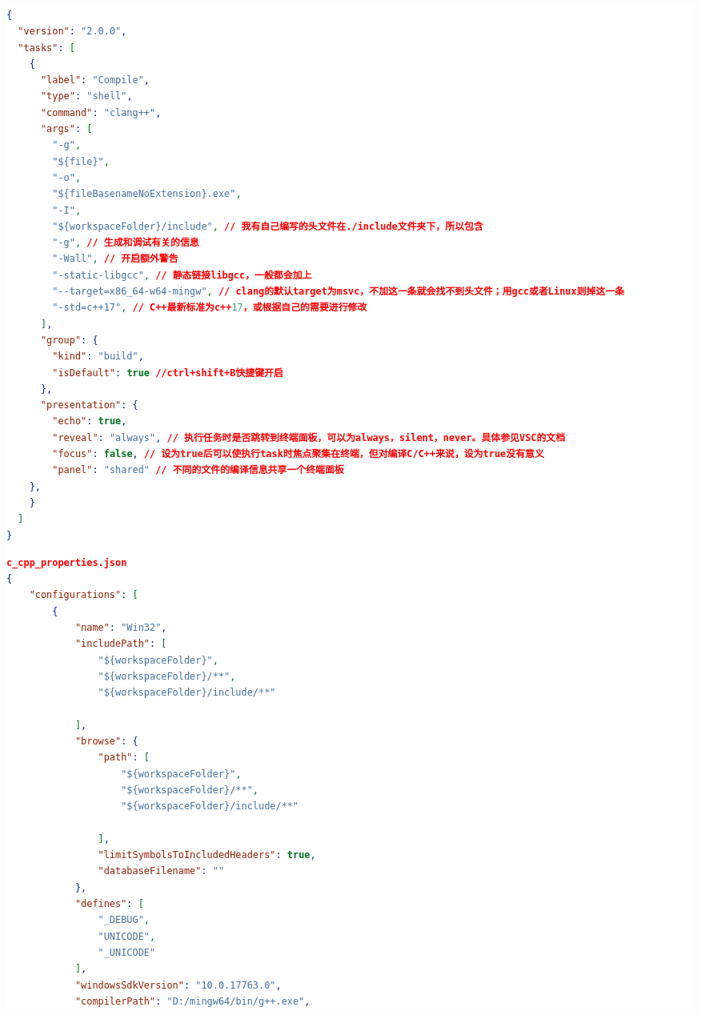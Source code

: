 ```json
{
  "version": "2.0.0",
  "tasks": [
    {
      "label": "Compile",
      "type": "shell",
      "command": "clang++",
      "args": [
        "-g",
        "${file}",
        "-o",
        "${fileBasenameNoExtension}.exe",
        "-I",
        "${workspaceFolder}/include", // 我有自己编写的头文件在./include文件夹下，所以包含
        "-g", // 生成和调试有关的信息
        "-Wall", // 开启额外警告
        "-static-libgcc", // 静态链接libgcc，一般都会加上
        "--target=x86_64-w64-mingw", // clang的默认target为msvc，不加这一条就会找不到头文件；用gcc或者Linux则掉这一条
        "-std=c++17", // C++最新标准为c++17，或根据自己的需要进行修改
      ],
      "group": {
        "kind": "build",
        "isDefault": true //ctrl+shift+B快捷键开启 
      },
      "presentation": {
        "echo": true,
        "reveal": "always", // 执行任务时是否跳转到终端面板，可以为always，silent，never。具体参见VSC的文档
        "focus": false, // 设为true后可以使执行task时焦点聚集在终端，但对编译C/C++来说，设为true没有意义
        "panel": "shared" // 不同的文件的编译信息共享一个终端面板
    },
    }
  ]
}
```
```json
c_cpp_properties.json
{
    "configurations": [
        {
            "name": "Win32",
            "includePath": [
                "${workspaceFolder}",
                "${workspaceFolder}/**",
                "${workspaceFolder}/include/**"
            
            ],
            "browse": {
                "path": [
                    "${workspaceFolder}",
                    "${workspaceFolder}/**",
                    "${workspaceFolder}/include/**"
                
                ],
                "limitSymbolsToIncludedHeaders": true,
                "databaseFilename": ""
            },
            "defines": [
                "_DEBUG",
                "UNICODE",
                "_UNICODE"
            ],
            "windowsSdkVersion": "10.0.17763.0",
            "compilerPath": "D:/mingw64/bin/g++.exe",
```